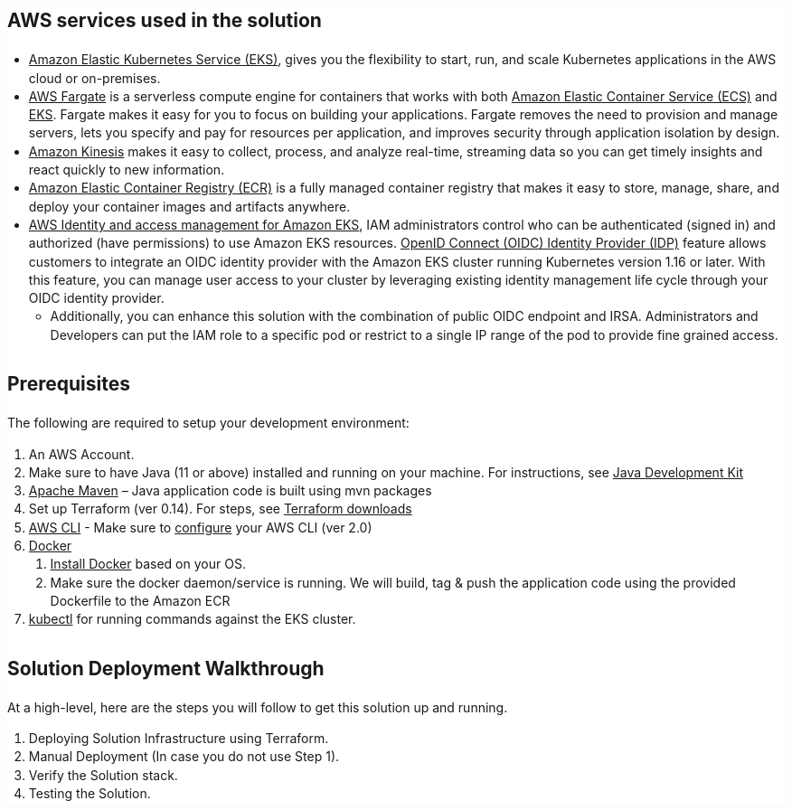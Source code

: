 ## AWS services used in the solution

* [Amazon Elastic Kubernetes Service (EKS)](https://aws.amazon.com/eks), gives you the flexibility to start, run, and scale Kubernetes applications in the AWS cloud or on-premises.
* [AWS Fargate](https://aws.amazon.com/fargate) is a serverless compute engine for containers that works with both [Amazon Elastic Container Service (ECS)](https://aws.amazon.com/ecs/) and [EKS](https://aws.amazon.com/eks/). Fargate makes it easy for you to focus on building your applications. Fargate removes the need to provision and manage servers, lets you specify and pay for resources per application, and improves security through application isolation by design.
* [Amazon Kinesis](https://aws.amazon.com/kinesis/) makes it easy to collect, process, and analyze real-time, streaming data so you can get timely insights and react quickly to new information.
* [Amazon Elastic Container Registry (ECR)](https://aws.amazon.com/ecr/) is a fully managed container registry that makes it easy to store, manage, share, and deploy your container images and artifacts anywhere.
* [AWS Identity and access management for Amazon EKS](https://docs.aws.amazon.com/eks/latest/userguide/security-iam.html), IAM administrators control who can be authenticated (signed in) and authorized (have permissions) to use Amazon EKS resources. [OpenID Connect (OIDC) Identity Provider (IDP)](https://aws.amazon.com/blogs/containers/introducing-oidc-identity-provider-authentication-amazon-eks/) feature allows customers to integrate an OIDC identity provider with the Amazon EKS cluster running Kubernetes version 1.16 or later. With this feature, you can manage user access to your cluster by leveraging existing identity management life cycle through your OIDC identity provider. 
    * Additionally, you can enhance this solution with the combination of public OIDC endpoint and IRSA. Administrators and Developers can put the IAM role to a specific pod or restrict to a single IP range of the pod to provide fine grained access.

## Prerequisites

The following are required to setup your development environment:

1. An AWS Account.
2. Make sure to have Java (11 or above) installed and running on your machine. For instructions, see [Java Development Kit](https://www.oracle.com/java/technologies/javase-downloads.html)
3. [Apache Maven](https://maven.apache.org/guides/getting-started/maven-in-five-minutes.html) – Java application code is built using mvn packages
4. Set up Terraform (ver 0.14). For steps, see [Terraform downloads](https://www.terraform.io/downloads.html)
5. [AWS CLI](https://docs.aws.amazon.com/cli/latest/userguide/cliv2-migration.html) - Make sure to [configure](https://docs.aws.amazon.com/cli/latest/userguide/cli-chap-configure.html) your AWS CLI (ver 2.0)
6. [Docker](https://www.docker.com/)
    1. [Install Docker](https://www.docker.com/products/docker-desktop) based on your OS.
    2. Make sure the docker daemon/service is running. We will build, tag & push the application code using the provided Dockerfile to the Amazon ECR
7. [kubectl](https://kubernetes.io/docs/tasks/tools/) for running commands against the EKS cluster.

## Solution Deployment Walkthrough

At a high-level, here are the steps you will follow to get this solution up and running.

1. Deploying Solution Infrastructure using Terraform. 
2. Manual Deployment (In case you do not use Step 1).
3. Verify the Solution stack.
4. Testing the Solution.
